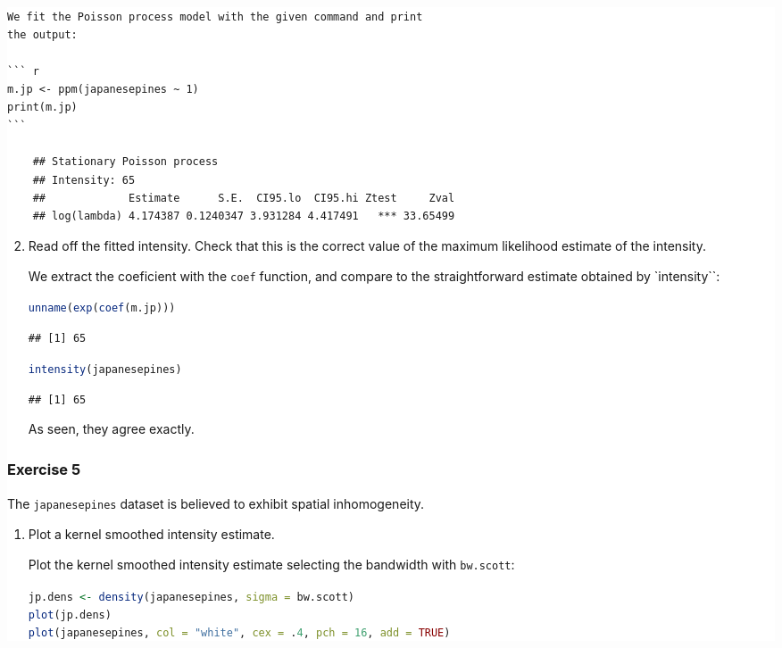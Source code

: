     We fit the Poisson process model with the given command and print
    the output:
    
    ``` r
    m.jp <- ppm(japanesepines ~ 1)
    print(m.jp)
    ```
    
        ## Stationary Poisson process
        ## Intensity: 65
        ##             Estimate      S.E.  CI95.lo  CI95.hi Ztest     Zval
        ## log(lambda) 4.174387 0.1240347 3.931284 4.417491   *** 33.65499

2.  Read off the fitted intensity. Check that this is the correct value
    of the maximum likelihood estimate of the intensity.
    
    We extract the coeficient with the `coef` function, and compare to
    the straightforward estimate obtained by \`intensity\`\`:
    
    ``` r
    unname(exp(coef(m.jp)))
    ```
    
        ## [1] 65
    
    ``` r
    intensity(japanesepines)
    ```
    
        ## [1] 65
    
    As seen, they agree exactly.

### Exercise 5

The `japanesepines` dataset is believed to exhibit spatial
inhomogeneity.

1.  Plot a kernel smoothed intensity estimate.
    
    Plot the kernel smoothed intensity estimate selecting the bandwidth
    with `bw.scott`:
    
    ``` r
    jp.dens <- density(japanesepines, sigma = bw.scott)
    plot(jp.dens)
    plot(japanesepines, col = "white", cex = .4, pch = 16, add = TRUE)
    ```
    